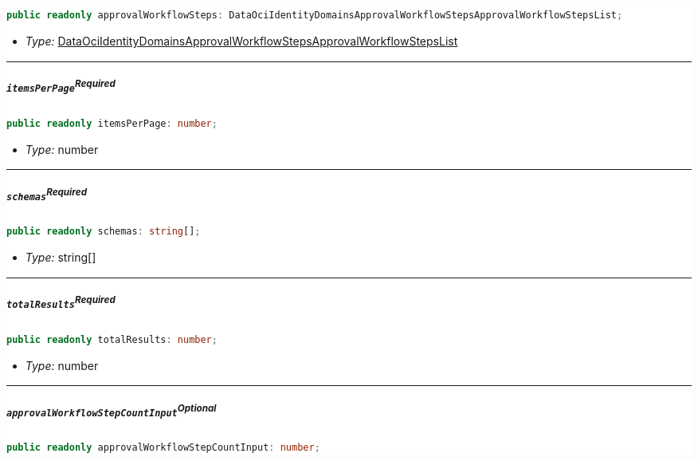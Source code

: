 ```typescript
public readonly approvalWorkflowSteps: DataOciIdentityDomainsApprovalWorkflowStepsApprovalWorkflowStepsList;
```

- *Type:* <a href="#rhizo-co-terraform-provider-oci.dataOciIdentityDomainsApprovalWorkflowSteps.DataOciIdentityDomainsApprovalWorkflowStepsApprovalWorkflowStepsList">DataOciIdentityDomainsApprovalWorkflowStepsApprovalWorkflowStepsList</a>

---

##### `itemsPerPage`<sup>Required</sup> <a name="itemsPerPage" id="rhizo-co-terraform-provider-oci.dataOciIdentityDomainsApprovalWorkflowSteps.DataOciIdentityDomainsApprovalWorkflowSteps.property.itemsPerPage"></a>

```typescript
public readonly itemsPerPage: number;
```

- *Type:* number

---

##### `schemas`<sup>Required</sup> <a name="schemas" id="rhizo-co-terraform-provider-oci.dataOciIdentityDomainsApprovalWorkflowSteps.DataOciIdentityDomainsApprovalWorkflowSteps.property.schemas"></a>

```typescript
public readonly schemas: string[];
```

- *Type:* string[]

---

##### `totalResults`<sup>Required</sup> <a name="totalResults" id="rhizo-co-terraform-provider-oci.dataOciIdentityDomainsApprovalWorkflowSteps.DataOciIdentityDomainsApprovalWorkflowSteps.property.totalResults"></a>

```typescript
public readonly totalResults: number;
```

- *Type:* number

---

##### `approvalWorkflowStepCountInput`<sup>Optional</sup> <a name="approvalWorkflowStepCountInput" id="rhizo-co-terraform-provider-oci.dataOciIdentityDomainsApprovalWorkflowSteps.DataOciIdentityDomainsApprovalWorkflowSteps.property.approvalWorkflowStepCountInput"></a>

```typescript
public readonly approvalWorkflowStepCountInput: number;
```
